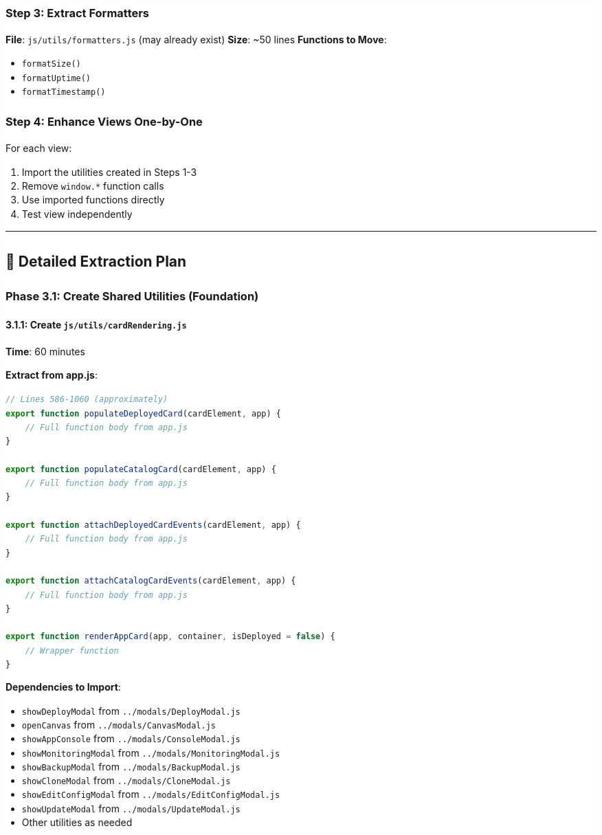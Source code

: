 ### Step 3: Extract Formatters
**File**: `js/utils/formatters.js` (may already exist)
**Size**: ~50 lines
**Functions to Move**:
- `formatSize()`
- `formatUptime()`
- `formatTimestamp()`

### Step 4: Enhance Views One-by-One
For each view:
1. Import the utilities created in Steps 1-3
2. Remove `window.*` function calls
3. Use imported functions directly
4. Test view independently

---

## 📝 Detailed Extraction Plan

### Phase 3.1: Create Shared Utilities (Foundation)

#### 3.1.1: Create `js/utils/cardRendering.js`
**Time**: 60 minutes

**Extract from app.js**:
```javascript
// Lines 586-1060 (approximately)
export function populateDeployedCard(cardElement, app) {
    // Full function body from app.js
}

export function populateCatalogCard(cardElement, app) {
    // Full function body from app.js
}

export function attachDeployedCardEvents(cardElement, app) {
    // Full function body from app.js
}

export function attachCatalogCardEvents(cardElement, app) {
    // Full function body from app.js
}

export function renderAppCard(app, container, isDeployed = false) {
    // Wrapper function
}
```

**Dependencies to Import**:
- `showDeployModal` from `../modals/DeployModal.js`
- `openCanvas` from `../modals/CanvasModal.js`
- `showAppConsole` from `../modals/ConsoleModal.js`
- `showMonitoringModal` from `../modals/MonitoringModal.js`
- `showBackupModal` from `../modals/BackupModal.js`
- `showCloneModal` from `../modals/CloneModal.js`
- `showEditConfigModal` from `../modals/EditConfigModal.js`
- `showUpdateModal` from `../modals/UpdateModal.js`
- Other utilities as needed
